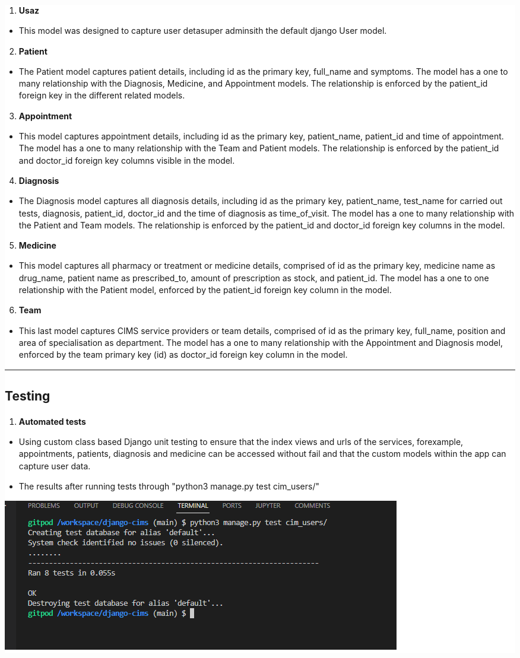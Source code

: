 1. **Usaz**

* This model was designed to capture user detasuper adminsith the default django User model.

2. **Patient**

* The Patient model captures patient details, including id as the primary key, full_name and symptoms. The model has a one to many relationship with the Diagnosis, Medicine, and Appointment
models. The relationship is enforced by the patient_id foreign key in the different related models.

3. **Appointment**

* This model captures appointment details, including id as the primary key, patient_name, patient_id and
time of appointment. The model has a one to many relationship with the Team and Patient
models. The relationship is enforced by the patient_id and doctor_id foreign key columns
visible in the model.

4. **Diagnosis**

* The Diagnosis model captures all diagnosis details, including id as the primary key, patient_name,
test_name for carried out tests, diagnosis, patient_id, doctor_id and the time of diagnosis as time_of_visit. The model has a one to many relationship with the Patient and Team models. The relationship is enforced by the patient_id and doctor_id foreign key columns in the model.

5. **Medicine**

* This model captures all pharmacy or treatment or medicine details, comprised of id as the primary key, medicine name as drug_name, patient name as prescribed_to, amount of prescription as stock, and patient_id. The model has a one to one relationship with the Patient model, enforced by the patient_id foreign key column in the model.

6. **Team**

*  This last model captures CIMS service providers or team details, comprised of id as the primary key, full_name, position and area of specialisation as department. The model has a one to many relationship with the Appointment and Diagnosis model, enforced by the team primary key (id) as doctor_id foreign key column in the model.

-------
## Testing

1. **Automated tests**

* Using custom class based Django unit testing to ensure that the index views and urls of the services, forexample, appointments, patients, diagnosis and medicine can be accessed without fail and that the custom models within the app can capture user data.

* The results after running tests through "python3 manage.py test cim_users/"

![Console results of the tests](cim_users/static/cim_users/automated%20tests.PNG)

